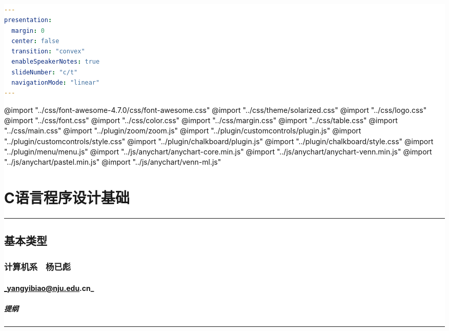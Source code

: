 ```yaml
---
presentation:
  margin: 0
  center: false
  transition: "convex"
  enableSpeakerNotes: true
  slideNumber: "c/t"
  navigationMode: "linear"
---
```


@import "../css/font-awesome-4.7.0/css/font-awesome.css"
@import "../css/theme/solarized.css"
@import "../css/logo.css"
@import "../css/font.css"
@import "../css/color.css"
@import "../css/margin.css"
@import "../css/table.css"
@import "../css/main.css"
@import "../plugin/zoom/zoom.js"
@import "../plugin/customcontrols/plugin.js"
@import "../plugin/customcontrols/style.css"
@import "../plugin/chalkboard/plugin.js"
@import "../plugin/chalkboard/style.css"
@import "../plugin/menu/menu.js"
@import "../js/anychart/anychart-core.min.js"
@import "../js/anychart/anychart-venn.min.js"
@import "../js/anychart/pastel.min.js"
@import "../js/anychart/venn-ml.js"



<div class="bottom20"></div>

# C语言程序设计基础

<hr class="width50 center">

## 基本类型

<div class="bottom8"></div>

### 计算机系 &nbsp;&nbsp; 杨已彪

#### _yangyibiao@nju.edu.cn_



##### 提纲

---
